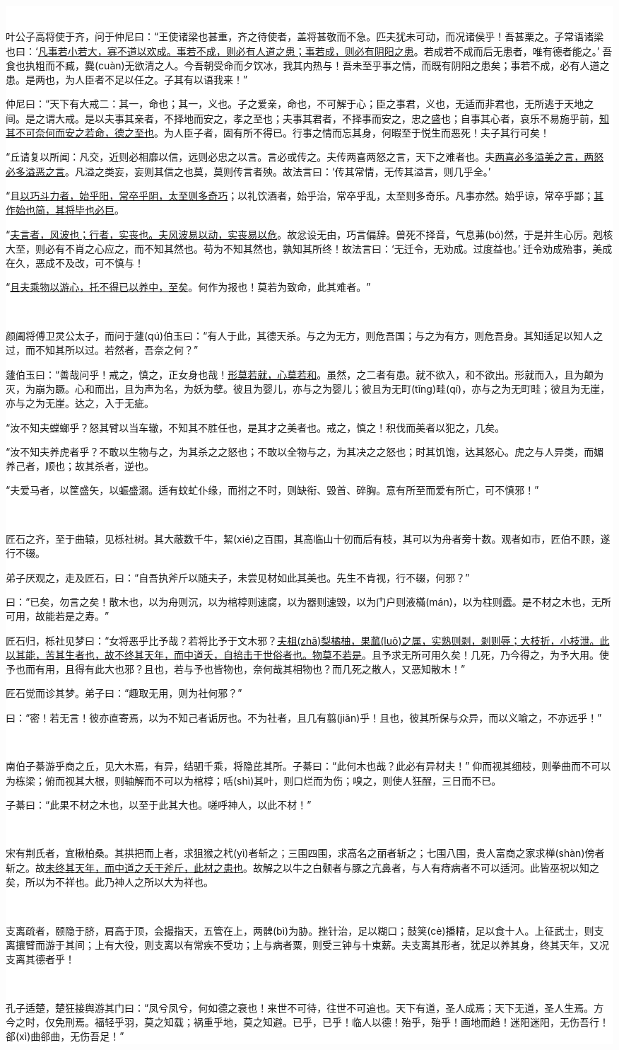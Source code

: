     

叶公子高将使于齐，问于仲尼曰：​“王使诸梁也甚重，齐之待使者，盖将甚敬而不急。匹夫犹未可动，而况诸侯乎！吾甚栗之。子常语诸梁也曰：‘<u>凡事若小若大，寡不道以欢成。事若不成，则必有人道之患；事若成，则必有阴阳之患</u>。若成若不成而后无患者，唯有德者能之。’ 吾食也执粗而不臧，爨(cuàn)无欲清之人。今吾朝受命而夕饮冰，我其内热与！吾未至乎事之情，而既有阴阳之患矣；事若不成，必有人道之患。是两也，为人臣者不足以任之。子其有以语我来！”

仲尼曰：​“天下有大戒二：其一，命也；其一，义也。子之爱亲，命也，不可解于心；臣之事君，义也，无适而非君也，无所逃于天地之间。是之谓大戒。是以夫事其亲者，不择地而安之，孝之至也；夫事其君者，不择事而安之，忠之盛也；自事其心者，哀乐不易施乎前，<u>知其不可奈何而安之若命，德之至也</u>。为人臣子者，固有所不得已。行事之情而忘其身，何暇至于悦生而恶死！夫子其行可矣！

“丘请复以所闻：凡交，近则必相靡以信，远则必忠之以言。言必或传之。夫传两喜两怒之言，天下之难者也。夫<u>两喜必多溢美之言，两怒必多溢恶之言</u>。凡溢之类妄，妄则其信之也莫，莫则传言者殃。故法言曰：‘传其常情，无传其溢言，则几乎全。’

“且<u>以巧斗力者，始乎阳，常卒乎阴，太至则多奇巧</u>；以礼饮酒者，始乎治，常卒乎乱，太至则多奇乐。凡事亦然。始乎谅，常卒乎鄙；<u>其作始也简，其将毕也必巨</u>。

“<u>夫言者，风波也；行者，实丧也。夫风波易以动，实丧易以危</u>。故忿设无由，巧言偏辞。兽死不择音，气息茀(bó)然，于是并生心厉。剋核大至，则必有不肖之心应之，而不知其然也。苟为不知其然也，孰知其所终！故法言曰：‘无迁令，无劝成。过度益也。’ 迁令劝成殆事，美成在久，恶成不及改，可不慎与！

“<u>且夫乘物以游心，托不得已以养中，至矣</u>。何作为报也！莫若为致命，此其难者。​”

    

颜阖将傅卫灵公太子，而问于蘧(qú)伯玉曰：​“有人于此，其德天杀。与之为无方，则危吾国；与之为有方，则危吾身。其知适足以知人之过，而不知其所以过。若然者，吾奈之何？​”

蘧伯玉曰：​“善哉问乎！戒之，慎之，正女身也哉！<u>形莫若就，心莫若和</u>。虽然，之二者有患。就不欲入，和不欲出。形就而入，且为颠为灭，为崩为蹶。心和而出，且为声为名，为妖为孽。彼且为婴儿，亦与之为婴儿；彼且为无町(tǐng)畦(qí)，亦与之为无町畦；彼且为无崖，亦与之为无崖。达之，入于无疵。

“汝不知夫螳螂乎？怒其臂以当车辙，不知其不胜任也，是其才之美者也。戒之，慎之！积伐而美者以犯之，几矣。

“汝不知夫养虎者乎？不敢以生物与之，为其杀之之怒也；不敢以全物与之，为其决之之怒也；时其饥饱，达其怒心。虎之与人异类，而媚养己者，顺也；故其杀者，逆也。

“夫爱马者，以筐盛矢，以蜄盛溺。适有蚊虻仆缘，而拊之不时，则缺衔、毁首、碎胸。意有所至而爱有所亡，可不慎邪！”

    

匠石之齐，至于曲辕，见栎社树。其大蔽数千牛，絜(xié)之百围，其高临山十仞而后有枝，其可以为舟者旁十数。观者如市，匠伯不顾，遂行不辍。

弟子厌观之，走及匠石，曰：​“自吾执斧斤以随夫子，未尝见材如此其美也。先生不肯视，行不辍，何邪？​”

曰：​“已矣，勿言之矣！散木也，以为舟则沉，以为棺椁则速腐，以为器则速毁，以为门户则液樠(mán)，以为柱则蠹。是不材之木也，无所可用，故能若是之寿。​”

匠石归，栎社见梦曰：​“女将恶乎比予哉？若将比予于文木邪？<u>夫柤(zhā)梨橘柚，果蓏(luǒ)之属，实熟则剥，剥则辱；大枝折，小枝泄。此以其能，苦其生者也，故不终其天年，而中道夭，自掊击于世俗者也。物莫不若是</u>。且予求无所可用久矣！几死，乃今得之，为予大用。使予也而有用，且得有此大也邪？且也，若与予也皆物也，奈何哉其相物也？而几死之散人，又恶知散木！”

匠石觉而诊其梦。弟子曰：​“趣取无用，则为社何邪？​”

曰：​“密！若无言！彼亦直寄焉，以为不知己者诟厉也。不为社者，且几有翦(jiǎn)乎！且也，彼其所保与众异，而以义喻之，不亦远乎！”

    

南伯子綦游乎商之丘，见大木焉，有异，结驷千乘，将隐芘其所。子綦曰：​“此何木也哉？此必有异材夫！” 仰而视其细枝，则拳曲而不可以为栋梁；俯而视其大根，则轴解而不可以为棺椁；咶(shì)其叶，则口烂而为伤；嗅之，则使人狂酲，三日而不已。

子綦曰：​“此果不材之木也，以至于此其大也。嗟呼神人，以此不材！”

    

宋有荆氏者，宜楸柏桑。其拱把而上者，求狙猴之杙(yì)者斩之；三围四围，求高名之丽者斩之；七围八围，贵人富商之家求椫(shàn)傍者斩之。故<u>未终其天年，而中道之夭于斧斤，此材之患也</u>。故解之以牛之白颡者与豚之亢鼻者，与人有痔病者不可以适河。此皆巫祝以知之矣，所以为不祥也。此乃神人之所以大为祥也。

    

支离疏者，颐隐于脐，肩高于顶，会撮指天，五管在上，两髀(bì)为胁。挫针治，足以糊口；鼓䇲(cè)播精，足以食十人。上征武士，则支离攘臂而游于其间；上有大役，则支离以有常疾不受功；上与病者粟，则受三钟与十束薪。夫支离其形者，犹足以养其身，终其天年，又况支离其德者乎！

    

孔子适楚，楚狂接舆游其门曰：​“凤兮凤兮，何如德之衰也！来世不可待，往世不可追也。天下有道，圣人成焉；天下无道，圣人生焉。方今之时，仅免刑焉。福轻乎羽，莫之知载；祸重乎地，莫之知避。已乎，已乎！临人以德！殆乎，殆乎！画地而趋！迷阳迷阳，无伤吾行！郤(xì)曲郤曲，无伤吾足！”
